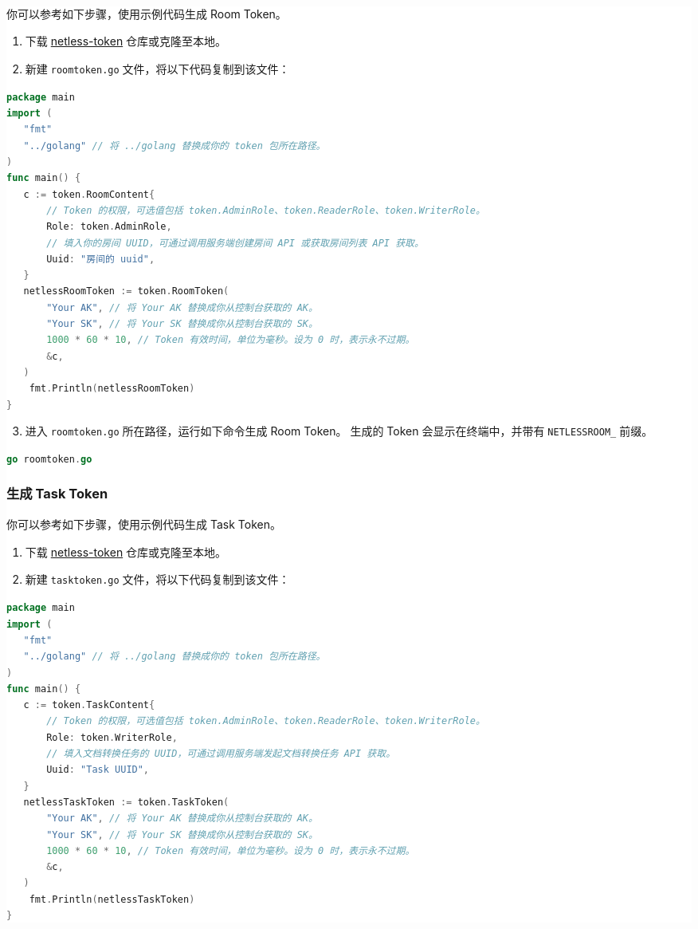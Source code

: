你可以参考如下步骤，使用示例代码生成 Room Token。

1. 下载 [netless-token](https://github.com/netless-io/netless-token) 仓库或克隆至本地。

2. 新建 `roomtoken.go` 文件，将以下代码复制到该文件：

 ```go
package main
import (
    "fmt"
    "../golang" // 将 ../golang 替换成你的 token 包所在路径。
)
func main() {
    c := token.RoomContent{
        // Token 的权限，可选值包括 token.AdminRole、token.ReaderRole、token.WriterRole。
        Role: token.AdminRole,
        // 填入你的房间 UUID，可通过调用服务端创建房间 API 或获取房间列表 API 获取。
        Uuid: "房间的 uuid",
    } 
    netlessRoomToken := token.RoomToken(
        "Your AK", // 将 Your AK 替换成你从控制台获取的 AK。
        "Your SK", // 将 Your SK 替换成你从控制台获取的 SK。
        1000 * 60 * 10, // Token 有效时间，单位为毫秒。设为 0 时，表示永不过期。
        &c,
    )
     fmt.Println(netlessRoomToken)
}
 ```

3. 进入 `roomtoken.go` 所在路径，运行如下命令生成 Room Token。 生成的 Token 会显示在终端中，并带有 `NETLESSROOM_` 前缀。
 ```go
 go roomtoken.go
 ```

### 生成 Task Token

你可以参考如下步骤，使用示例代码生成 Task Token。

1. 下载 [netless-token](https://github.com/netless-io/netless-token) 仓库或克隆至本地。

2. 新建 `tasktoken.go` 文件，将以下代码复制到该文件：

 ```go
package main
import (
    "fmt"
    "../golang" // 将 ../golang 替换成你的 token 包所在路径。
)
func main() {
    c := token.TaskContent{
        // Token 的权限，可选值包括 token.AdminRole、token.ReaderRole、token.WriterRole。
        Role: token.WriterRole,
        // 填入文档转换任务的 UUID，可通过调用服务端发起文档转换任务 API 获取。
        Uuid: "Task UUID",
    }
    netlessTaskToken := token.TaskToken(
        "Your AK", // 将 Your AK 替换成你从控制台获取的 AK。
        "Your SK", // 将 Your SK 替换成你从控制台获取的 SK。
        1000 * 60 * 10, // Token 有效时间，单位为毫秒。设为 0 时，表示永不过期。
        &c,
    )
     fmt.Println(netlessTaskToken)
}
 ```
